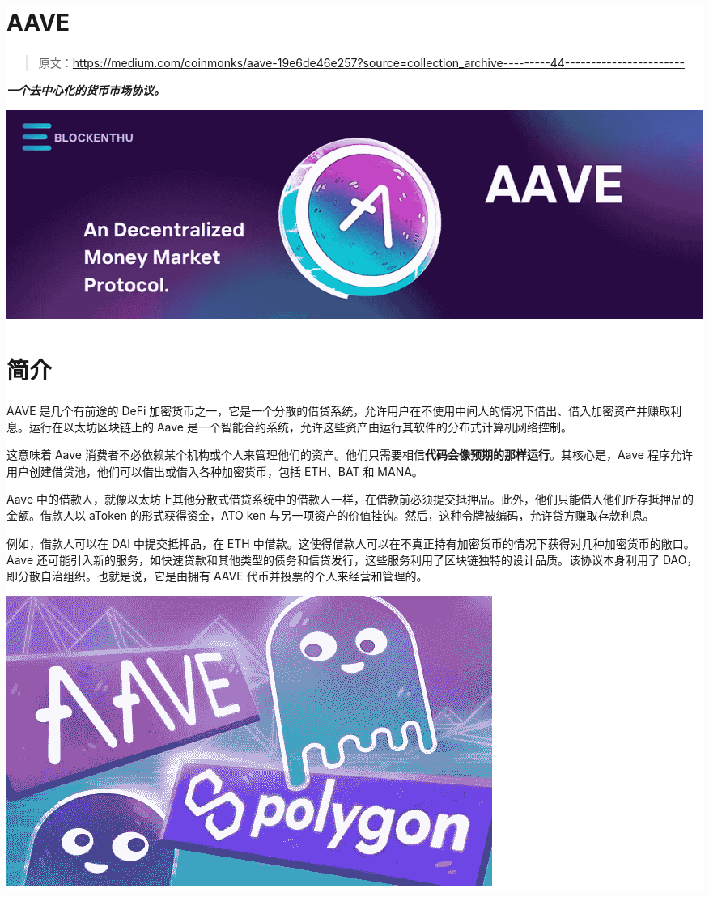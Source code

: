 # AAVE

> 原文：<https://medium.com/coinmonks/aave-19e6de46e257?source=collection_archive---------44----------------------->

***一个去中心化的货币市场协议。***

![](img/f670425dfdd8f367985551c3870b5e93.png)

# **简介**

AAVE 是几个有前途的 DeFi 加密货币之一，它是一个分散的借贷系统，允许用户在不使用中间人的情况下借出、借入加密资产并赚取利息。运行在以太坊区块链上的 Aave 是一个智能合约系统，允许这些资产由运行其软件的分布式计算机网络控制。

这意味着 Aave 消费者不必依赖某个机构或个人来管理他们的资产。他们只需要相信**代码会像预期的那样运行**。其核心是，Aave 程序允许用户创建借贷池，他们可以借出或借入各种加密货币，包括 ETH、BAT 和 MANA。

Aave 中的借款人，就像以太坊上其他分散式借贷系统中的借款人一样，在借款前必须提交抵押品。此外，他们只能借入他们所存抵押品的金额。借款人以 aToken 的形式获得资金，ATO ken 与另一项资产的价值挂钩。然后，这种令牌被编码，允许贷方赚取存款利息。

例如，借款人可以在 DAI 中提交抵押品，在 ETH 中借款。这使得借款人可以在不真正持有加密货币的情况下获得对几种加密货币的敞口。Aave 还可能引入新的服务，如快速贷款和其他类型的债务和信贷发行，这些服务利用了区块链独特的设计品质。该协议本身利用了 DAO，即分散自治组织。也就是说，它是由拥有 AAVE 代币并投票的个人来经营和管理的。

![](img/87506580ffe3f414e7abc3c85a2b0ce1.png)
